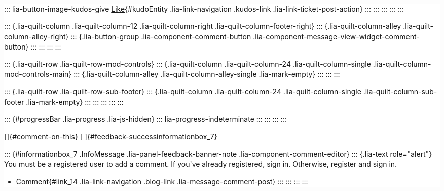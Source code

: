 
::: lia-button-image-kudos-give
[Like](https://techcommunity.microsoft.com/t5/blogs/v2/blogarticlepage.kudosbuttonv2.kudoentity:kudoentity/kudosable-gid/2603659?t:ac=blog-id/Microsoft365PnPBlog/article-id/397&t:cp=kudos/contributions/tapletcontributionspage "Click here to give likes to this post."){#kudoEntity
.lia-link-navigation .kudos-link .lia-link-ticket-post-action}
:::
:::
:::
:::
:::

::: {.lia-quilt-column .lia-quilt-column-12 .lia-quilt-column-right .lia-quilt-column-footer-right}
::: {.lia-quilt-column-alley .lia-quilt-column-alley-right}
::: {.lia-button-group .lia-component-comment-button .lia-component-message-view-widget-comment-button}
:::
:::
:::
:::

::: {.lia-quilt-row .lia-quilt-row-mod-controls}
::: {.lia-quilt-column .lia-quilt-column-24 .lia-quilt-column-single .lia-quilt-column-mod-controls-main}
::: {.lia-quilt-column-alley .lia-quilt-column-alley-single .lia-mark-empty}
:::
:::
:::

::: {.lia-quilt-row .lia-quilt-row-sub-footer}
::: {.lia-quilt-column .lia-quilt-column-24 .lia-quilt-column-single .lia-quilt-column-sub-footer .lia-mark-empty}
:::
:::
:::
:::
:::

::: {#progressBar .lia-progress .lia-js-hidden}
::: lia-progress-indeterminate
:::
:::
:::
:::

[]{#comment-on-this} [ ]{#feedback-successinformationbox_7}

::: {#informationbox_7 .InfoMessage .lia-panel-feedback-banner-note .lia-component-comment-editor}
::: {.lia-text role="alert"}
You must be a registered user to add a comment. If you\'ve already
registered, sign in. Otherwise, register and sign in.

-   [Comment](/plugins/common/feature/oauth2sso/sso_login_redirect?lang=en&redirectreason=permissiondenied&referer=https%3A%2F%2Ftechcommunity.microsoft.com%2Ft5%2Fmicrosoft-365-pnp-blog%2Fconsume-graph-api-to-adaptive-card-extension-aces-spfx-component%2Fba-p%2F2603659%23comment-on-this){#link_14
    .lia-link-navigation .blog-link .lia-message-comment-post}
:::
:::
:::
:::
